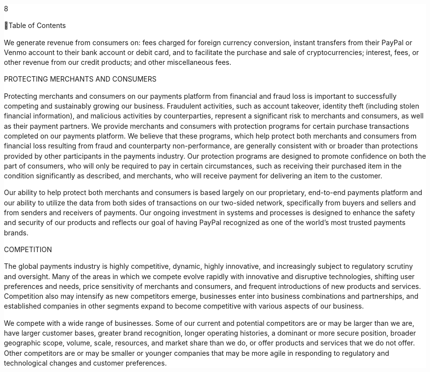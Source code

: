 8

Table of Contents

We  generate  revenue  from  consumers  on:  fees  charged  for  foreign  currency  conversion,  instant  transfers  from  their  PayPal  or Venmo  account  to  their  bank
account  or  debit  card,  and  to  facilitate  the  purchase  and  sale  of  cryptocurrencies;  interest,  fees,  or  other  revenue  from  our  credit  products;  and  other
miscellaneous fees.

PROTECTING MERCHANTS AND CONSUMERS

Protecting merchants and consumers on our payments platform from financial and fraud loss is important to successfully competing and sustainably growing
our business. Fraudulent activities, such as account takeover, identity theft (including stolen financial information), and malicious activities by counterparties,
represent a significant risk to merchants and consumers, as well as their payment partners. We provide merchants and consumers with protection programs for
certain purchase transactions completed on our payments platform. We believe that these programs, which help protect both merchants and consumers from
financial loss resulting from fraud and counterparty non-performance, are generally consistent with or broader than protections provided by other participants
in  the  payments  industry.  Our  protection  programs  are  designed  to  promote  confidence  on  both  the  part  of  consumers,  who  will  only  be  required  to  pay  in
certain  circumstances,  such  as  receiving  their  purchased  item  in  the  condition  significantly  as  described,  and  merchants,  who  will  receive  payment  for
delivering an item to the customer.

Our ability to help protect both merchants and consumers is based largely on our proprietary, end-to-end payments platform and our ability to utilize the data
from  both  sides  of  transactions  on  our  two-sided  network,  specifically  from  buyers  and  sellers  and  from  senders  and  receivers  of  payments.  Our  ongoing
investment in systems and processes is designed to enhance the safety and security of our products and reflects our goal of having PayPal recognized as one of
the world’s most trusted payments brands.

COMPETITION

The global payments industry is highly competitive, dynamic, highly innovative, and increasingly subject to regulatory scrutiny and oversight. Many of the
areas in which we compete evolve rapidly with innovative and disruptive technologies, shifting user preferences and needs, price sensitivity of merchants and
consumers, and frequent introductions of new products and services. Competition also may intensify as new competitors emerge, businesses enter into business
combinations and partnerships, and established companies in other segments expand to become competitive with various aspects of our business.

We compete with a wide range of businesses. Some of our current and potential competitors are or may be larger than we are, have larger customer bases,
greater brand recognition, longer operating histories, a dominant or more secure position, broader geographic scope, volume, scale, resources, and market share
than  we  do,  or  offer  products  and  services  that  we  do  not  offer.  Other  competitors  are  or  may  be  smaller  or  younger  companies  that  may  be  more  agile  in
responding to regulatory and technological changes and customer preferences.
